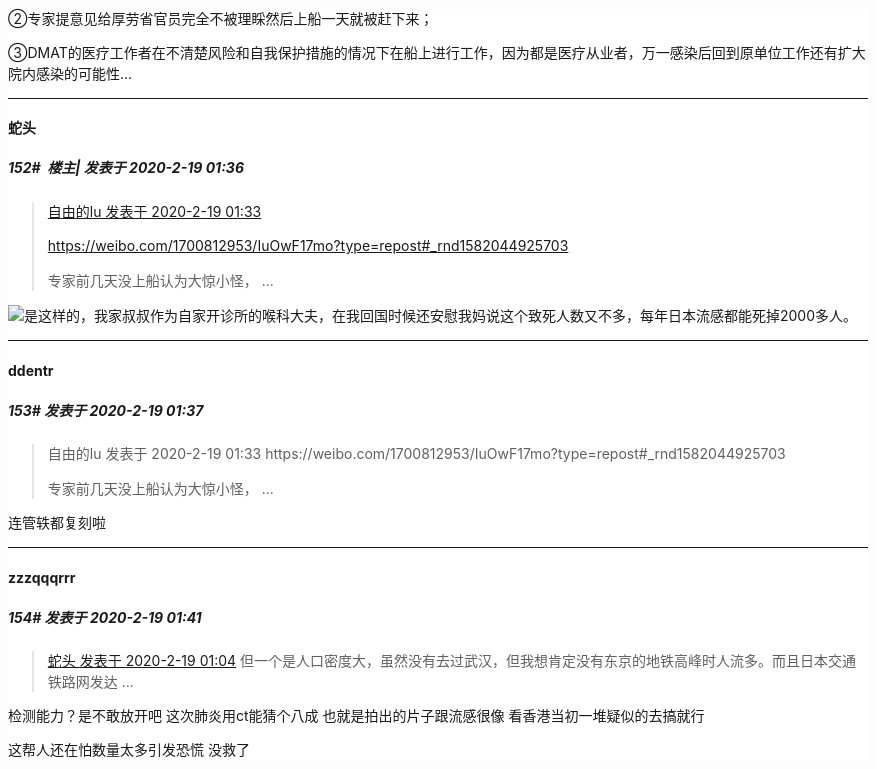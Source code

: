 ②专家提意见给厚劳省官员完全不被理睬然后上船一天就被赶下来；

③DMAT的医疗工作者在不清楚风险和自我保护措施的情况下在船上进行工作，因为都是医疗从业者，万一感染后回到原单位工作还有扩大院内感染的可能性…







*****

####  蛇头  
##### 152#         楼主| 发表于 2020-2-19 01:36



<blockquote><a href="httphttps://bbs.saraba1st.com/2b/forum.php?mod=redirect&amp;goto=findpost&amp;pid=46456683&amp;ptid=1914528" target="_blank">自由的lu 发表于 2020-2-19 01:33</a>

https://weibo.com/1700812953/IuOwF17mo?type=repost#_rnd1582044925703


专家前几天没上船认为大惊小怪， ...</blockquote>
<img src="https://static.saraba1st.com/image/smiley/face2017/006.png" referrerpolicy="no-referrer">是这样的，我家叔叔作为自家开诊所的喉科大夫，在我回国时候还安慰我妈说这个致死人数又不多，每年日本流感都能死掉2000多人。







*****

####  ddentr  
##### 153#       发表于 2020-2-19 01:37



<blockquote>自由的lu 发表于 2020-2-19 01:33
https://weibo.com/1700812953/IuOwF17mo?type=repost#_rnd1582044925703


专家前几天没上船认为大惊小怪， ...</blockquote>
连管轶都复刻啦







*****

####  zzzqqqrrr  
##### 154#       发表于 2020-2-19 01:41



<blockquote><a href="httphttps://bbs.saraba1st.com/2b/forum.php?mod=redirect&amp;goto=findpost&amp;pid=46456502&amp;ptid=1914528" target="_blank">蛇头 发表于 2020-2-19 01:04</a>
但一个是人口密度大，虽然没有去过武汉，但我想肯定没有东京的地铁高峰时人流多。而且日本交通铁路网发达 ...</blockquote>
检测能力？是不敢放开吧 这次肺炎用ct能猜个八成 也就是拍出的片子跟流感很像 看香港当初一堆疑似的去搞就行

这帮人还在怕数量太多引发恐慌 没救了
